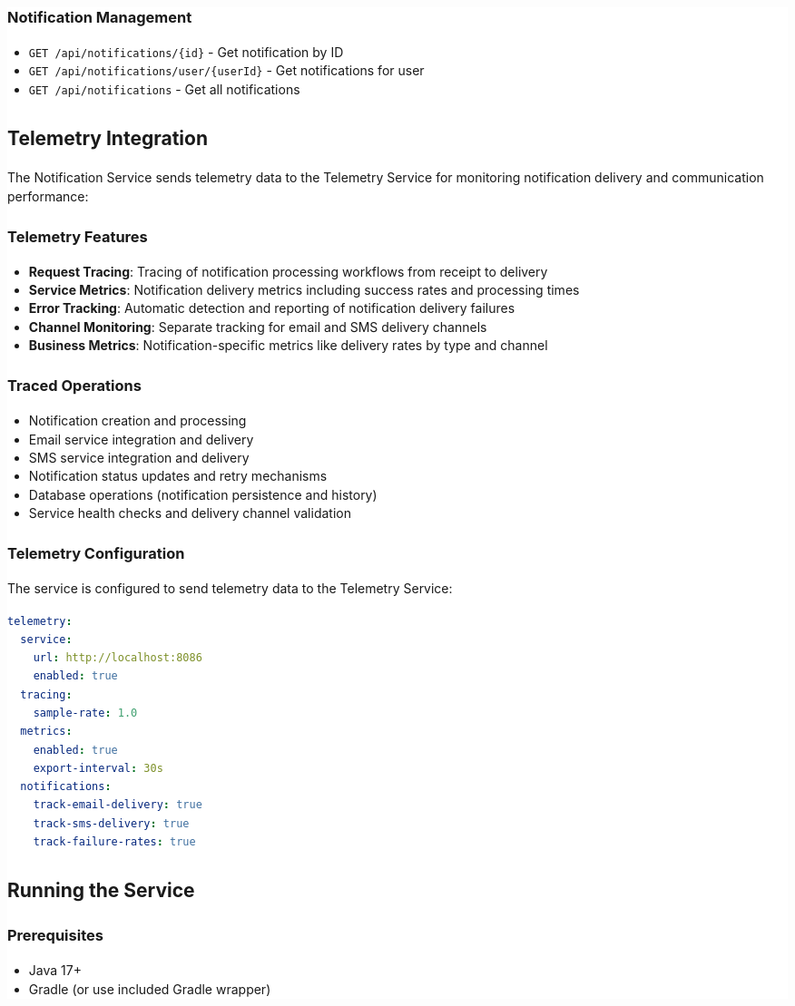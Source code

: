 ### Notification Management
- `GET /api/notifications/{id}` - Get notification by ID
- `GET /api/notifications/user/{userId}` - Get notifications for user
- `GET /api/notifications` - Get all notifications

## Telemetry Integration

The Notification Service sends telemetry data to the Telemetry Service for monitoring notification delivery and communication performance:

### Telemetry Features
- **Request Tracing**: Tracing of notification processing workflows from receipt to delivery
- **Service Metrics**: Notification delivery metrics including success rates and processing times
- **Error Tracking**: Automatic detection and reporting of notification delivery failures
- **Channel Monitoring**: Separate tracking for email and SMS delivery channels
- **Business Metrics**: Notification-specific metrics like delivery rates by type and channel

### Traced Operations
- Notification creation and processing
- Email service integration and delivery
- SMS service integration and delivery
- Notification status updates and retry mechanisms
- Database operations (notification persistence and history)
- Service health checks and delivery channel validation

### Telemetry Configuration
The service is configured to send telemetry data to the Telemetry Service:
```yaml
telemetry:
  service:
    url: http://localhost:8086
    enabled: true
  tracing:
    sample-rate: 1.0
  metrics:
    enabled: true
    export-interval: 30s
  notifications:
    track-email-delivery: true
    track-sms-delivery: true
    track-failure-rates: true
```

## Running the Service

### Prerequisites
- Java 17+
- Gradle (or use included Gradle wrapper)
